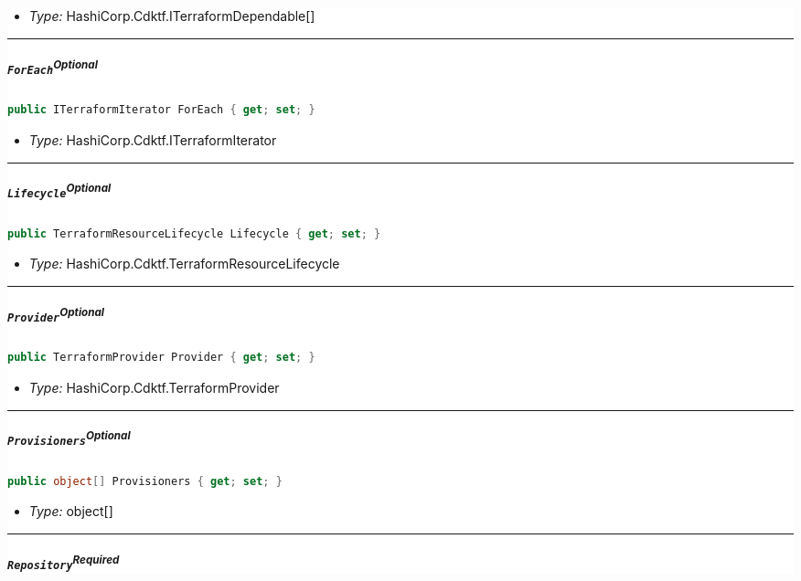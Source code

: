 - *Type:* HashiCorp.Cdktf.ITerraformDependable[]

---

##### `ForEach`<sup>Optional</sup> <a name="ForEach" id="@cdktf/provider-github.actionsRepositoryOidcSubjectClaimCustomizationTemplate.ActionsRepositoryOidcSubjectClaimCustomizationTemplateConfig.property.forEach"></a>

```csharp
public ITerraformIterator ForEach { get; set; }
```

- *Type:* HashiCorp.Cdktf.ITerraformIterator

---

##### `Lifecycle`<sup>Optional</sup> <a name="Lifecycle" id="@cdktf/provider-github.actionsRepositoryOidcSubjectClaimCustomizationTemplate.ActionsRepositoryOidcSubjectClaimCustomizationTemplateConfig.property.lifecycle"></a>

```csharp
public TerraformResourceLifecycle Lifecycle { get; set; }
```

- *Type:* HashiCorp.Cdktf.TerraformResourceLifecycle

---

##### `Provider`<sup>Optional</sup> <a name="Provider" id="@cdktf/provider-github.actionsRepositoryOidcSubjectClaimCustomizationTemplate.ActionsRepositoryOidcSubjectClaimCustomizationTemplateConfig.property.provider"></a>

```csharp
public TerraformProvider Provider { get; set; }
```

- *Type:* HashiCorp.Cdktf.TerraformProvider

---

##### `Provisioners`<sup>Optional</sup> <a name="Provisioners" id="@cdktf/provider-github.actionsRepositoryOidcSubjectClaimCustomizationTemplate.ActionsRepositoryOidcSubjectClaimCustomizationTemplateConfig.property.provisioners"></a>

```csharp
public object[] Provisioners { get; set; }
```

- *Type:* object[]

---

##### `Repository`<sup>Required</sup> <a name="Repository" id="@cdktf/provider-github.actionsRepositoryOidcSubjectClaimCustomizationTemplate.ActionsRepositoryOidcSubjectClaimCustomizationTemplateConfig.property.repository"></a>
